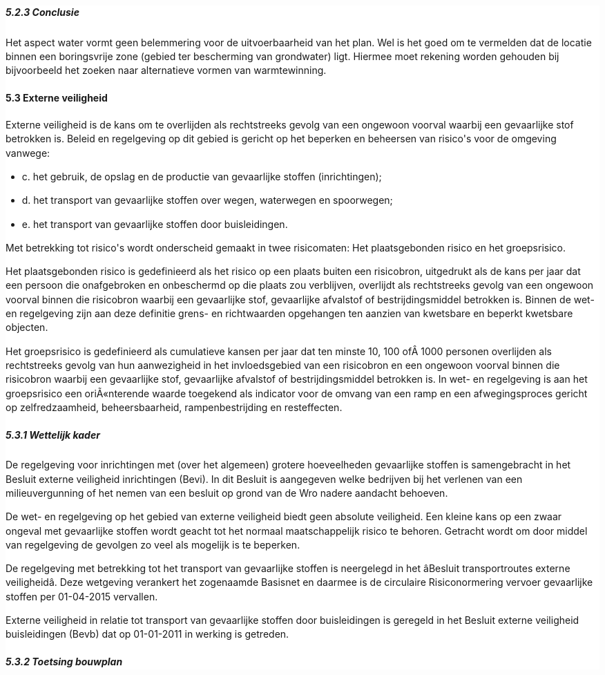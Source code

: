 ##### 5\.2\.3 Conclusie

Het aspect water vormt geen belemmering voor de uitvoerbaarheid van het plan. Wel is het goed om te vermelden dat de locatie binnen een boringsvrije zone (gebied ter bescherming van grondwater) ligt. Hiermee moet rekening worden gehouden bij bijvoorbeeld het zoeken naar alternatieve vormen van warmtewinning.

#### 5\.3 Externe veiligheid

Externe veiligheid is de kans om te overlijden als rechtstreeks gevolg van een ongewoon voorval waarbij een gevaarlijke stof betrokken is. Beleid en regelgeving op dit gebied is gericht op het beperken en beheersen van risico's voor de omgeving vanwege:

* c. het gebruik, de opslag en de productie van gevaarlijke stoffen (inrichtingen);

* d. het transport van gevaarlijke stoffen over wegen, waterwegen en spoorwegen;

* e. het transport van gevaarlijke stoffen door buisleidingen.

Met betrekking tot risico's wordt onderscheid gemaakt in twee risicomaten: Het plaatsgebonden risico en het groepsrisico.

Het plaatsgebonden risico is gedefinieerd als het risico op een plaats buiten een risicobron, uitgedrukt als de kans per jaar dat een persoon die onafgebroken en onbeschermd op die plaats zou verblijven, overlijdt als rechtstreeks gevolg van een ongewoon voorval binnen die risicobron waarbij een gevaarlijke stof, gevaarlijke afvalstof of bestrijdingsmiddel betrokken is. Binnen de wet\- en regelgeving zijn aan deze definitie grens\- en richtwaarden opgehangen ten aanzien van kwetsbare en beperkt kwetsbare objecten.

Het groepsrisico is gedefinieerd als cumulatieve kansen per jaar dat ten minste 10, 100 ofÂ 1000 personen overlijden als rechtstreeks gevolg van hun aanwezigheid in het invloedsgebied van een risicobron en een ongewoon voorval binnen die risicobron waarbij een gevaarlijke stof, gevaarlijke afvalstof of bestrijdingsmiddel betrokken is. In wet\- en regelgeving is aan het groepsrisico een oriÃ«nterende waarde toegekend als indicator voor de omvang van een ramp en een afwegingsproces gericht op zelfredzaamheid, beheersbaarheid, rampenbestrijding en resteffecten.

##### 5\.3\.1 Wettelijk kader

De regelgeving voor inrichtingen met (over het algemeen) grotere hoeveelheden gevaarlijke stoffen is samengebracht in het Besluit externe veiligheid inrichtingen (Bevi). In dit Besluit is aangegeven welke bedrijven bij het verlenen van een milieuvergunning of het nemen van een besluit op grond van de Wro nadere aandacht behoeven.

De wet\- en regelgeving op het gebied van externe veiligheid biedt geen absolute veiligheid. Een kleine kans op een zwaar ongeval met gevaarlijke stoffen wordt geacht tot het normaal maatschappelijk risico te behoren. Getracht wordt om door middel van regelgeving de gevolgen zo veel als mogelijk is te beperken.

De regelgeving met betrekking tot het transport van gevaarlijke stoffen is neergelegd in het âBesluit transportroutes externe veiligheidâ. Deze wetgeving verankert het zogenaamde Basisnet en daarmee is de circulaire Risiconormering vervoer gevaarlijke stoffen per 01\-04\-2015 vervallen.

Externe veiligheid in relatie tot transport van gevaarlijke stoffen door buisleidingen is geregeld in het Besluit externe veiligheid buisleidingen (Bevb) dat op 01\-01\-2011 in werking is getreden.

##### 5\.3\.2 Toetsing bouwplan
